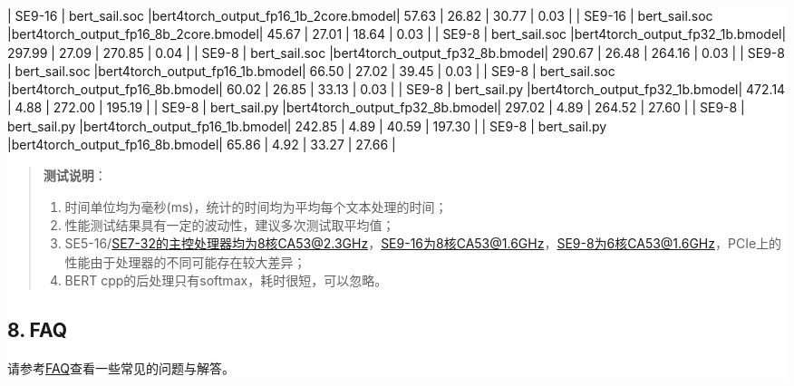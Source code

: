 |   SE9-16    |   bert_sail.soc   |bert4torch_output_fp16_1b_2core.bmodel|      57.63      |      26.82      |      30.77      |      0.03       |
|   SE9-16    |   bert_sail.soc   |bert4torch_output_fp16_8b_2core.bmodel|      45.67      |      27.01      |      18.64      |      0.03       |
|    SE9-8    |   bert_sail.soc   |bert4torch_output_fp32_1b.bmodel|     297.99      |      27.09      |     270.85      |      0.04       |
|    SE9-8    |   bert_sail.soc   |bert4torch_output_fp32_8b.bmodel|     290.67      |      26.48      |     264.16      |      0.03       |
|    SE9-8    |   bert_sail.soc   |bert4torch_output_fp16_1b.bmodel|      66.50      |      27.02      |      39.45      |      0.03       |
|    SE9-8    |   bert_sail.soc   |bert4torch_output_fp16_8b.bmodel|      60.02      |      26.85      |      33.13      |      0.03       |
|    SE9-8    |   bert_sail.py    |bert4torch_output_fp32_1b.bmodel|     472.14      |      4.88       |     272.00      |     195.19      |
|    SE9-8    |   bert_sail.py    |bert4torch_output_fp32_8b.bmodel|     297.02      |      4.89       |     264.52      |      27.60      |
|    SE9-8    |   bert_sail.py    |bert4torch_output_fp16_1b.bmodel|     242.85      |      4.89       |      40.59      |     197.30      |
|    SE9-8    |   bert_sail.py    |bert4torch_output_fp16_8b.bmodel|      65.86      |      4.92       |      33.27      |      27.66      |
> **测试说明**：  
> 1. 时间单位均为毫秒(ms)，统计的时间均为平均每个文本处理的时间；
> 2. 性能测试结果具有一定的波动性，建议多次测试取平均值；
> 3. SE5-16/SE7-32的主控处理器均为8核CA53@2.3GHz，SE9-16为8核CA53@1.6GHz，SE9-8为6核CA53@1.6GHz，PCIe上的性能由于处理器的不同可能存在较大差异；
> 4. BERT cpp的后处理只有softmax，耗时很短，可以忽略。
## 8. FAQ
请参考[FAQ](../../docs/FAQ.md)查看一些常见的问题与解答。
